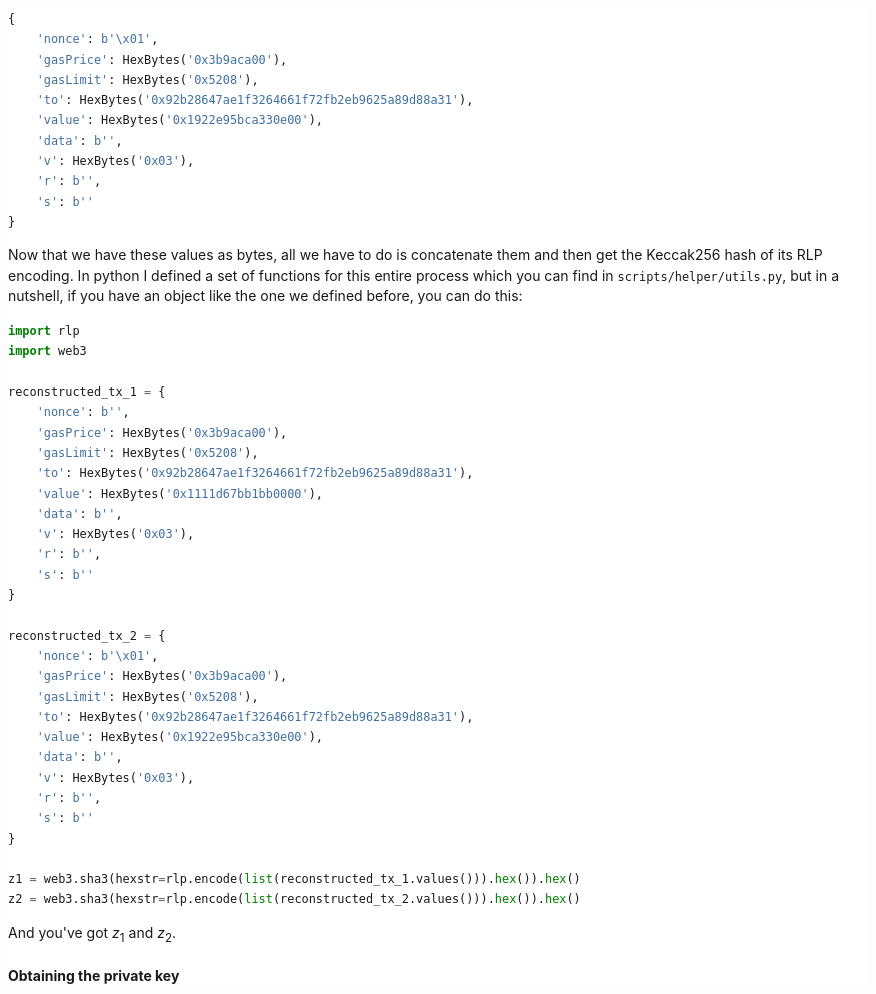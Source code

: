 ```python
{
    'nonce': b'\x01', 
    'gasPrice': HexBytes('0x3b9aca00'), 
    'gasLimit': HexBytes('0x5208'), 
    'to': HexBytes('0x92b28647ae1f3264661f72fb2eb9625a89d88a31'), 
    'value': HexBytes('0x1922e95bca330e00'), 
    'data': b'', 
    'v': HexBytes('0x03'), 
    'r': b'', 
    's': b''
}
```

Now that we have these values as bytes, all we have to do is concatenate them and then get the Keccak256 hash of its RLP encoding. In python I defined a set of functions for this entire process which you can find in `scripts/helper/utils.py`, but in a nutshell, if you have an object like the one we defined before, you can do this:

```python
import rlp
import web3

reconstructed_tx_1 = {
    'nonce': b'', 
    'gasPrice': HexBytes('0x3b9aca00'), 
    'gasLimit': HexBytes('0x5208'), 
    'to': HexBytes('0x92b28647ae1f3264661f72fb2eb9625a89d88a31'), 
    'value': HexBytes('0x1111d67bb1bb0000'), 
    'data': b'', 
    'v': HexBytes('0x03'), 
    'r': b'', 
    's': b''
}

reconstructed_tx_2 = {
    'nonce': b'\x01', 
    'gasPrice': HexBytes('0x3b9aca00'), 
    'gasLimit': HexBytes('0x5208'), 
    'to': HexBytes('0x92b28647ae1f3264661f72fb2eb9625a89d88a31'), 
    'value': HexBytes('0x1922e95bca330e00'), 
    'data': b'', 
    'v': HexBytes('0x03'), 
    'r': b'', 
    's': b''
}

z1 = web3.sha3(hexstr=rlp.encode(list(reconstructed_tx_1.values())).hex()).hex()
z2 = web3.sha3(hexstr=rlp.encode(list(reconstructed_tx_2.values())).hex()).hex()
```

And you've got $z_1$ and $z_2$.

#### Obtaining the private key
